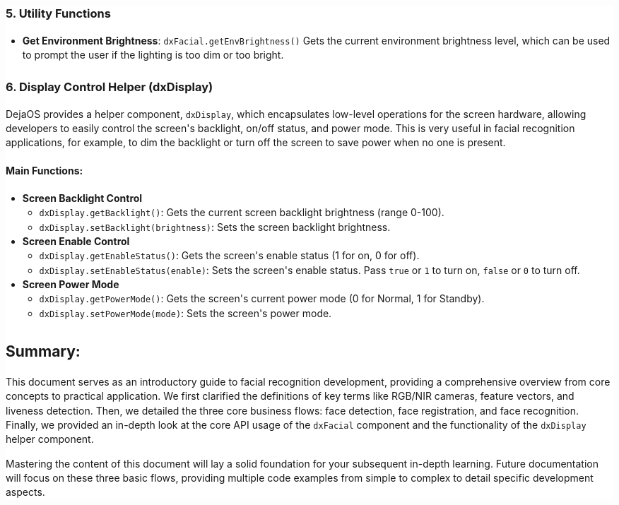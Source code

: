 ### 5. Utility Functions

- **Get Environment Brightness**: `dxFacial.getEnvBrightness()`
  Gets the current environment brightness level, which can be used to prompt the user if the lighting is too dim or too bright.

### 6. Display Control Helper (dxDisplay)

DejaOS provides a helper component, `dxDisplay`, which encapsulates low-level operations for the screen hardware, allowing developers to easily control the screen's backlight, on/off status, and power mode. This is very useful in facial recognition applications, for example, to dim the backlight or turn off the screen to save power when no one is present.

#### Main Functions:

- **Screen Backlight Control**
  - `dxDisplay.getBacklight()`: Gets the current screen backlight brightness (range 0-100).
  - `dxDisplay.setBacklight(brightness)`: Sets the screen backlight brightness.
- **Screen Enable Control**
  - `dxDisplay.getEnableStatus()`: Gets the screen's enable status (1 for on, 0 for off).
  - `dxDisplay.setEnableStatus(enable)`: Sets the screen's enable status. Pass `true` or `1` to turn on, `false` or `0` to turn off.
- **Screen Power Mode**
  - `dxDisplay.getPowerMode()`: Gets the screen's current power mode (0 for Normal, 1 for Standby).
  - `dxDisplay.setPowerMode(mode)`: Sets the screen's power mode.

## Summary:
This document serves as an introductory guide to facial recognition development, providing a comprehensive overview from core concepts to practical application. We first clarified the definitions of key terms like RGB/NIR cameras, feature vectors, and liveness detection. Then, we detailed the three core business flows: face detection, face registration, and face recognition. Finally, we provided an in-depth look at the core API usage of the `dxFacial` component and the functionality of the `dxDisplay` helper component.

Mastering the content of this document will lay a solid foundation for your subsequent in-depth learning. Future documentation will focus on these three basic flows, providing multiple code examples from simple to complex to detail specific development aspects.
